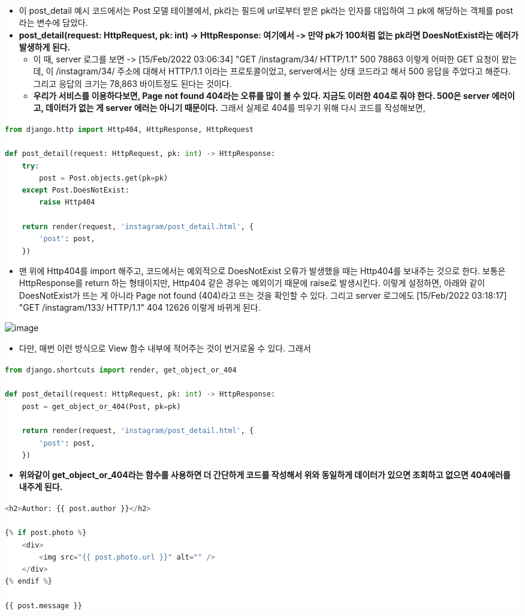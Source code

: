 - 이 post_detail 예시 코드에서는 Post 모델 테이블에서, pk라는 필드에 url로부터 받은 pk라는 인자를 대입하여 그 pk에 해당하는 객체를 post라는 변수에 담았다.
- **post_detail(request: HttpRequest, pk: int) -> HttpResponse: 여기에서 -> 만약 pk가 100처럼 없는 pk라면 DoesNotExist라는 에러가 발생하게 된다.**
  - 이 때, server 로그를 보면 -> [15/Feb/2022 03:06:34] "GET /instagram/34/ HTTP/1.1" 500 78863 이렇게 어떠한 GET 요청이 왔는데, 이 /instagram/34/ 주소에 대해서 HTTP/1.1 이라는 프로토콜이었고, server에서는 상태 코드라고 해서 500 응답을 주었다고 해준다. 그리고 응답의 크기는 78,863 바이트정도 된다는 것이다.
  - **우리가 서비스를 이용하다보면, Page not found 404라는 오류를 많이 볼 수 있다. 지금도 이러한 404로 줘야 한다. 500은 server 에러이고, 데이터가 없는 게 server 에러는 아니기 때문이다.** 그래서 실제로 404를 띄우기 위해 다시 코드를 작성해보면,

```python
from django.http import Http404, HttpResponse, HttpRequest

def post_detail(request: HttpRequest, pk: int) -> HttpResponse:
    try:
        post = Post.objects.get(pk=pk)
    except Post.DoesNotExist:
        raise Http404    

    return render(request, 'instagram/post_detail.html', {
        'post': post,
    })
```

- 맨 위에 Http404를 import 해주고, 코드에서는 예외적으로 DoesNotExist 오류가 발생했을 때는 Http404를 보내주는 것으로 한다. 보통은 HttpResponse를 return 하는 형태이지만, Http404 같은 경우는 예외이기 때문에 raise로 발생시킨다. 이렇게 설정하면, 아래와 같이 DoesNotExist가 뜨는 게 아니라 Page not found (404)라고 뜨는 것을 확인할 수 있다. 그리고 server 로그에도 [15/Feb/2022 03:18:17] "GET /instagram/133/ HTTP/1.1" 404 12626 이렇게 바뀌게 된다.

<img width="414" alt="image" src="https://user-images.githubusercontent.com/95380638/153986250-3b4a9526-8b48-4e40-8a30-03074e4bc8e6.png">


- 다만, 매번 이런 방식으로 View 함수 내부에 적어주는 것이 번거로울 수 있다. 그래서 

```python
from django.shortcuts import render, get_object_or_404

def post_detail(request: HttpRequest, pk: int) -> HttpResponse:
    post = get_object_or_404(Post, pk=pk)

    return render(request, 'instagram/post_detail.html', {
        'post': post,
    })
```

- **위와같이 get_object_or_404라는 함수를 사용하면 더 간단하게 코드를 작성해서 위와 동일하게 데이터가 있으면 조회하고 없으면 404에러를 내주게 된다.**


```python
<h2>Author: {{ post.author }}</h2>

{% if post.photo %}
    <div>
        <img src="{{ post.photo.url }}" alt="" />
    </div>
{% endif %}

{{ post.message }}
```
